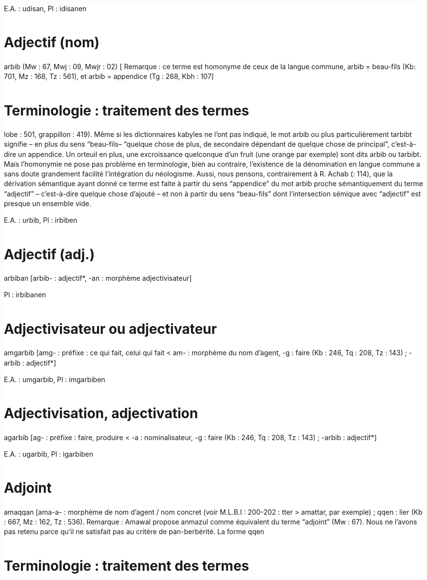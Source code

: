 E.A. : udisan, Pl : idisanen

# Adjectif (nom)

arbib (Mw : 67, Mwj : 09, Mwjr : 02) [ Remarque : ce terme est homonyme de ceux de la langue commune, arbib = beau-fils (Kb: 701, Mz : 168, Tz : 561), et arbib = appendice (Tg : 268, Kbh : 107]
# Terminologie : traitement des termes

lobe : 501, grappillon : 419). Même si les dictionnaires kabyles ne l’ont pas indiqué, le mot arbib ou plus particulièrement tarbibt signifie – en plus du sens “beau-fils– “quelque chose de plus, de secondaire dépendant de quelque chose de principal”, c’est-à-dire un appendice. Un orteuil en plus, une excroissance quelconque d’un fruit (une orange par exemple) sont dits arbib ou tarbibt. Mais l’homonymie ne pose pas problème en terminologie, bien au contraire, l’existence de la dénomination en langue commune a sans doute grandement facilité l’intégration du néologisme. Aussi, nous pensons, contrairement à R. Achab (: 114), que la dérivation sémantique ayant donné ce terme est faite à partir du sens “appendice” du mot arbib proche sémantiquement du terme “adjectif” – c’est-à-dire quelque chose d’ajouté – et non à partir du sens “beau-fils” dont l’intersection sémique avec “adjectif” est presque un ensemble vide.

E.A. : urbib, Pl : irbiben

# Adjectif (adj.)

arbiban [arbib- : adjectif*, -an : morphème adjectivisateur]

Pl : irbibanen

# Adjectivisateur ou adjectivateur

amgarbib [amg- : préfixe : ce qui fait, celui qui fait &lt; am- : morphème du nom d’agent, -g : faire (Kb : 246, Tq : 208, Tz : 143) ; -arbib : adjectif*]

E.A. : umgarbib, Pl : imgarbiben

# Adjectivisation, adjectivation

agarbib [ag- : préfixe : faire, produire &lt; -a : nominalisateur, -g : faire (Kb : 246, Tq : 208, Tz : 143) ; -arbib : adjectif*]

E.A. : ugarbib, Pl : igarbiben

# Adjoint

amaqqan [ama-a- : morphème de nom d’agent / nom concret (voir M.L.B.I : 200-202 : tter &gt; amattar, par exemple) ; qqen : lier (Kb : 667, Mz : 162, Tz : 536). Remarque : Amawal propose anmazul comme équivalent du terme “adjoint” (Mw : 67). Nous ne l’avons pas retenu parce qu’il ne satisfait pas au critère de pan-berbérité. La forme qqen
# Terminologie : traitement des termes
